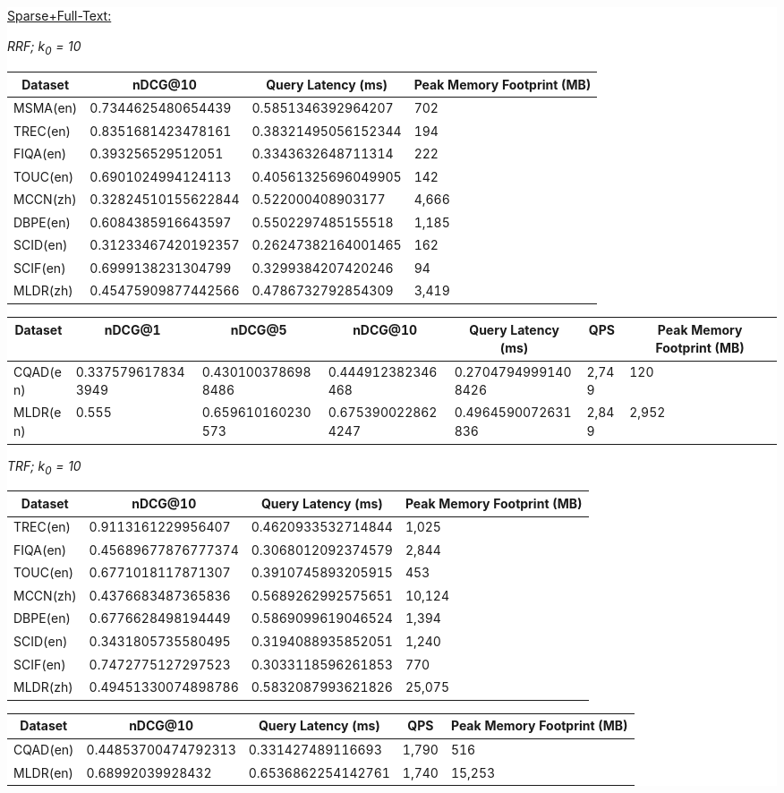 
<u>Sparse+Full-Text:</u>

*RRF; $k_0=10$*

| Dataset | nDCG@10 | Query Latency (ms) | Peak Memory Footprint (MB) |
| ---- | ---- | ---- | ---- |
| MSMA(en) | 0.7344625480654439 | 0.5851346392964207 | 702 |
| TREC(en) | 0.8351681423478161 | 0.38321495056152344 | 194 |
| FIQA(en) | 0.393256529512051 | 0.3343632648711314 | 222 |
| TOUC(en) | 0.6901024994124113 | 0.40561325696049905 | 142 |
| MCCN(zh) | 0.32824510155622844 | 0.522000408903177 | 4,666 |
| DBPE(en) | 0.6084385916643597 | 0.5502297485155518 | 1,185 |
| SCID(en) | 0.31233467420192357 | 0.26247382164001465 | 162 |
| SCIF(en) | 0.6999138231304799 | 0.3299384207420246 | 94 |
| MLDR(zh) | 0.45475909877442566 | 0.4786732792854309 | 3,419 |

| Dataset | nDCG@1 | nDCG@5 | nDCG@10 | Query Latency (ms) | QPS | Peak Memory Footprint (MB) |
| ---- | ---- | ---- | ---- | ---- | ---- | ---- |
| CQAD(en) | 0.3375796178343949 | 0.4301003786988486 | 0.444912382346468 | 0.27047949991408426 | 2,749 | 120 |
| MLDR(en) | 0.555 | 0.659610160230573 | 0.6753900228624247 | 0.4964590072631836 | 2,849 | 2,952 |

*TRF; $k_0=10$*

| Dataset | nDCG@10 | Query Latency (ms) | Peak Memory Footprint (MB) |
| ---- | ---- | ---- | ---- |
| TREC(en) | 0.9113161229956407 | 0.4620933532714844 | 1,025 |
| FIQA(en) | 0.45689677876777374 | 0.3068012092374579 | 2,844 |
| TOUC(en) | 0.6771018117871307 | 0.3910745893205915 | 453 |
| MCCN(zh) | 0.4376683487365836 | 0.5689262992575651 | 10,124 |
| DBPE(en) | 0.6776628498194449 | 0.5869099619046524 | 1,394 |
| SCID(en) | 0.3431805735580495 | 0.3194088935852051 | 1,240 |
| SCIF(en) | 0.7472775127297523 | 0.3033118596261853 | 770 |
| MLDR(zh) | 0.49451330074898786 | 0.5832087993621826 | 25,075 |

| Dataset | nDCG@10 | Query Latency (ms) | QPS | Peak Memory Footprint (MB) |
| ---- | ---- | ---- | ---- | ---- |
| CQAD(en) | 0.44853700474792313 | 0.331427489116693 | 1,790 | 516 |
| MLDR(en) | 0.68992039928432 | 0.6536862254142761 | 1,740 | 15,253 |
